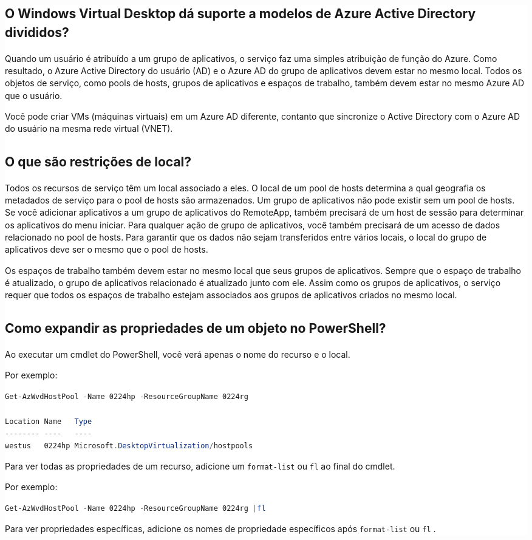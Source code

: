 ## <a name="does-windows-virtual-desktop-support-split-azure-active-directory-models"></a>O Windows Virtual Desktop dá suporte a modelos de Azure Active Directory divididos?

Quando um usuário é atribuído a um grupo de aplicativos, o serviço faz uma simples atribuição de função do Azure. Como resultado, o Azure Active Directory do usuário (AD) e o Azure AD do grupo de aplicativos devem estar no mesmo local. Todos os objetos de serviço, como pools de hosts, grupos de aplicativos e espaços de trabalho, também devem estar no mesmo Azure AD que o usuário.

Você pode criar VMs (máquinas virtuais) em um Azure AD diferente, contanto que sincronize o Active Directory com o Azure AD do usuário na mesma rede virtual (VNET).

## <a name="what-are-location-restrictions"></a>O que são restrições de local?

Todos os recursos de serviço têm um local associado a eles. O local de um pool de hosts determina a qual geografia os metadados de serviço para o pool de hosts são armazenados. Um grupo de aplicativos não pode existir sem um pool de hosts. Se você adicionar aplicativos a um grupo de aplicativos do RemoteApp, também precisará de um host de sessão para determinar os aplicativos do menu iniciar. Para qualquer ação de grupo de aplicativos, você também precisará de um acesso de dados relacionado no pool de hosts. Para garantir que os dados não sejam transferidos entre vários locais, o local do grupo de aplicativos deve ser o mesmo que o pool de hosts.

Os espaços de trabalho também devem estar no mesmo local que seus grupos de aplicativos. Sempre que o espaço de trabalho é atualizado, o grupo de aplicativos relacionado é atualizado junto com ele. Assim como os grupos de aplicativos, o serviço requer que todos os espaços de trabalho estejam associados aos grupos de aplicativos criados no mesmo local.

## <a name="how-do-you-expand-an-objects-properties-in-powershell"></a>Como expandir as propriedades de um objeto no PowerShell?

Ao executar um cmdlet do PowerShell, você verá apenas o nome do recurso e o local.

Por exemplo:

```powershell
Get-AzWvdHostPool -Name 0224hp -ResourceGroupName 0224rg

Location Name   Type
-------- ----   ----
westus   0224hp Microsoft.DesktopVirtualization/hostpools
```

Para ver todas as propriedades de um recurso, adicione um `format-list` ou `fl` ao final do cmdlet.

Por exemplo:

```powershell
Get-AzWvdHostPool -Name 0224hp -ResourceGroupName 0224rg |fl
```

Para ver propriedades específicas, adicione os nomes de propriedade específicos após `format-list` ou `fl` .
